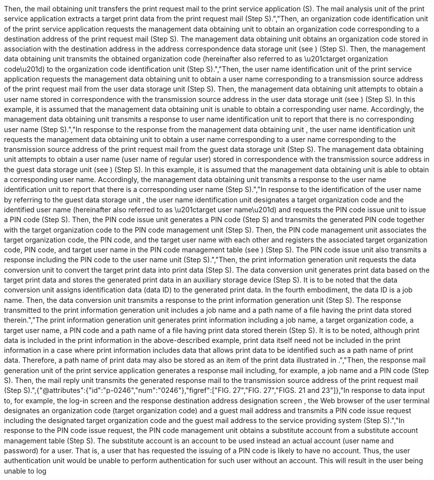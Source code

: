 Then, the mail obtaining unit  transfers the print request mail to the print service application (S). The mail analysis unit  of the print service application extracts a target print data from the print request mail (Step S).","Then, an organization code identification unit  of the print service application requests the management data obtaining unit  to obtain an organization code corresponding to a destination address of the print request mail (Step S). The management data obtaining unit  obtains an organization code stored in association with the destination address in the address correspondence data storage unit  (see ) (Step S). Then, the management data obtaining unit  transmits the obtained organization code (hereinafter also referred to as \u201ctarget organization code\u201d) to the organization code identification unit (Step S).","Then, the user name identification unit  of the print service application requests the management data obtaining unit  to obtain a user name corresponding to a transmission source address of the print request mail from the user data storage unit  (Step S). Then, the management data obtaining unit  attempts to obtain a user name stored in correspondence with the transmission source address in the user data storage unit  (see ) (Step S). In this example, it is assumed that the management data obtaining unit  is unable to obtain a corresponding user name. Accordingly, the management data obtaining unit  transmits a response to user name identification unit  to report that there is no corresponding user name (Step S).","In response to the response from the management data obtaining unit , the user name identification unit  requests the management data obtaining unit  to obtain a user name corresponding to a user name corresponding to the transmission source address of the print request mail from the guest data storage unit  (Step S). The management data obtaining unit  attempts to obtain a user name (user name of regular user) stored in correspondence with the transmission source address in the guest data storage unit  (see ) (Step S). In this example, it is assumed that the management data obtaining unit  is able to obtain a corresponding user name. Accordingly, the management data obtaining unit  transmits a response to the user name identification unit  to report that there is a corresponding user name (Step S).","In response to the identification of the user name by referring to the guest data storage unit , the user name identification unit  designates a target organization code and the identified user name (hereinafter also referred to as \u201ctarget user name\u201d) and requests the PIN code issue unit  to issue a PIN code (Step S). Then, the PIN code issue unit  generates a PIN code (Step S) and transmits the generated PIN code together with the target organization code to the PIN code management unit  (Step S). Then, the PIN code management unit  associates the target organization code, the PIN code, and the target user name with each other and registers the associated target organization code, PIN code, and target user name in the PIN code management table (see ) (Step S). The PIN code issue unit  also transmits a response including the PIN code to the user name unit  (Step S).","Then, the print information generation unit  requests the data conversion unit  to convert the target print data into print data (Step S). The data conversion unit  generates print data based on the target print data and stores the generated print data in an auxiliary storage device (Step S). It is to be noted that the data conversion unit  assigns identification data (data ID) to the generated print data. In the fourth embodiment, the data ID is a job name. Then, the data conversion unit  transmits a response to the print information generation unit  (Step S). The response transmitted to the print information generation unit  includes a job name and a path name of a file having the print data stored therein.","The print information generation unit  generates print information including a job name, a target organization code, a target user name, a PIN code and a path name of a file having print data stored therein (Step S). It is to be noted, although print data is included in the print information in the above-described example, print data itself need not be included in the print information in a case where print information includes data that allows print data to be identified such as a path name of print data. Therefore, a path name of print data may also be stored as an item of the print data illustrated in .","Then, the response mail generation unit  of the print service application generates a response mail including, for example, a job name and a PIN code (Step S). Then, the mail reply unit  transmits the generated response mail to the transmission source address of the print request mail (Step S).",{"@attributes":{"id":"p-0246","num":"0246"},"figref":["FIG. 27","FIG. 27","FIGS. 21 and 23"]},"In response to data input to, for example, the log-in screen  and the response destination address designation screen , the Web browser  of the user terminal  designates an organization code (target organization code) and a guest mail address and transmits a PIN code issue request including the designated target organization code and the guest mail address to the service providing system  (Step S).","In response to the PIN code issue request, the PIN code management unit  obtains a substitute account from a substitute account management table (Step S). The substitute account is an account to be used instead an actual account (user name and password) for a user. That is, a user that has requested the issuing of a PIN code is likely to have no account. Thus, the user authentication unit  would be unable to perform authentication for such user without an account. This will result in the user being unable to log